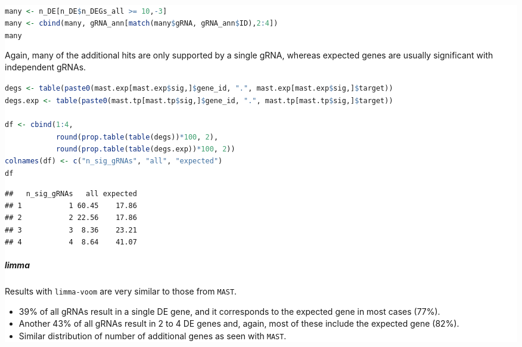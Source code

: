 ```r
many <- n_DE[n_DE$n_DEGs_all >= 10,-3]
many <- cbind(many, gRNA_ann[match(many$gRNA, gRNA_ann$ID),2:4])
many
```

<div data-pagedtable="false">
  <script data-pagedtable-source type="application/json">
{"columns":[{"label":[""],"name":["_rn_"],"type":[""],"align":["left"]},{"label":["gRNA"],"name":[1],"type":["fct"],"align":["left"]},{"label":["n_DEGs_all"],"name":[2],"type":["int"],"align":["right"]},{"label":["expected"],"name":[3],"type":["dbl"],"align":["right"]},{"label":["Symbol"],"name":[4],"type":["chr"],"align":["left"]},{"label":["class"],"name":[5],"type":["chr"],"align":["left"]},{"label":["target"],"name":[6],"type":["chr"],"align":["left"]}],"data":[{"1":"gRNA_1","2":"36","3":"1","4":"ENH_YPEL3_1","5":"ENH","6":"YPEL3_ENH","_rn_":"1"},{"1":"gRNA_242","2":"10","3":"1","4":"TSS_IRF1_2","5":"TSS","6":"IRF1_TSS","_rn_":"102"},{"1":"gRNA_243","2":"10","3":"1","4":"TSS_IRF1_3","5":"TSS","6":"IRF1_TSS","_rn_":"103"},{"1":"gRNA_267","2":"18","3":"1","4":"TSS_SIRT7_3","5":"TSS","6":"SIRT7_TSS","_rn_":"124"},{"1":"gRNA_76","2":"14","3":"1","4":"TSS_TRIM26_4","5":"TSS","6":"TRIM26_TSS","_rn_":"187"},{"1":"gRNA_77","2":"15","3":"1","4":"TSS_SHARPIN_1","5":"TSS","6":"SHARPIN_TSS","_rn_":"188"},{"1":"gRNA_80","2":"11","3":"1","4":"TSS_SHARPIN_4","5":"TSS","6":"SHARPIN_TSS","_rn_":"191"}],"options":{"columns":{"min":{},"max":[10]},"rows":{"min":[10],"max":[10]},"pages":{}}}
  </script>
</div>

Again, many of the additional hits are only supported by a single gRNA, whereas expected genes are usually significant with independent gRNAs.


```r
degs <- table(paste0(mast.exp[mast.exp$sig,]$gene_id, ".", mast.exp[mast.exp$sig,]$target))
degs.exp <- table(paste0(mast.tp[mast.tp$sig,]$gene_id, ".", mast.tp[mast.tp$sig,]$target))

df <- cbind(1:4,
            round(prop.table(table(degs))*100, 2),
            round(prop.table(table(degs.exp))*100, 2))
colnames(df) <- c("n_sig_gRNAs", "all", "expected")
df
```

```
##   n_sig_gRNAs   all expected
## 1           1 60.45    17.86
## 2           2 22.56    17.86
## 3           3  8.36    23.21
## 4           4  8.64    41.07
```

##### limma

Results with `limma-voom` are very similar to those from `MAST`.

- 39% of all gRNAs result in a single DE gene, and it corresponds to the expected gene in most cases (77%).
- Another 43% of all gRNAs result in 2 to 4 DE genes and, again, most of these include the expected gene (82%).
- Similar distribution of number of additional genes as seen with `MAST`.
